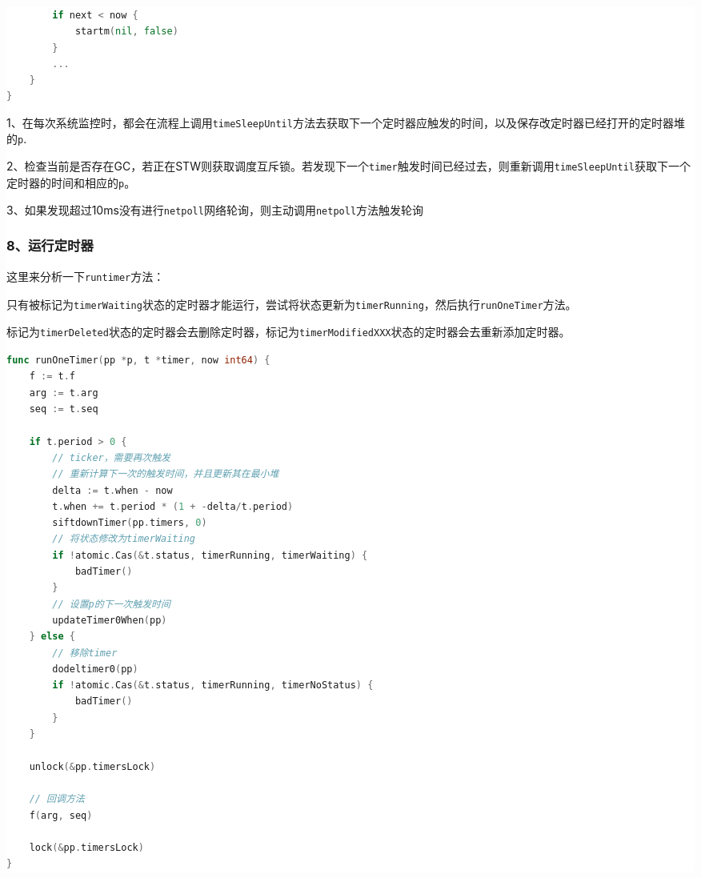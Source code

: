 ```go
        if next < now {
			startm(nil, false)
		}
		...
	}
}
```

1、在每次系统监控时，都会在流程上调用`timeSleepUntil`方法去获取下一个定时器应触发的时间，以及保存改定时器已经打开的定时器堆的`p`.

2、检查当前是否存在GC，若正在STW则获取调度互斥锁。若发现下一个`timer`触发时间已经过去，则重新调用`timeSleepUntil`获取下一个定时器的时间和相应的`p`。

3、如果发现超过10ms没有进行`netpoll`网络轮询，则主动调用`netpoll`方法触发轮询

### 8、运行定时器

这里来分析一下`runtimer`方法：

只有被标记为`timerWaiting`状态的定时器才能运行，尝试将状态更新为`timerRunning`，然后执行`runOneTimer`方法。

标记为`timerDeleted`状态的定时器会去删除定时器，标记为`timerModifiedXXX`状态的定时器会去重新添加定时器。

```go
func runOneTimer(pp *p, t *timer, now int64) {
	f := t.f
	arg := t.arg
	seq := t.seq

	if t.period > 0 {
		// ticker，需要再次触发
		// 重新计算下一次的触发时间，并且更新其在最小堆
		delta := t.when - now
		t.when += t.period * (1 + -delta/t.period)
		siftdownTimer(pp.timers, 0)
		// 将状态修改为timerWaiting
		if !atomic.Cas(&t.status, timerRunning, timerWaiting) {
			badTimer()
		}
		// 设置p的下一次触发时间
		updateTimer0When(pp)
	} else {
		// 移除timer
		dodeltimer0(pp)
		if !atomic.Cas(&t.status, timerRunning, timerNoStatus) {
			badTimer()
		}
	}

	unlock(&pp.timersLock)

	// 回调方法
	f(arg, seq)

	lock(&pp.timersLock)
}
```
